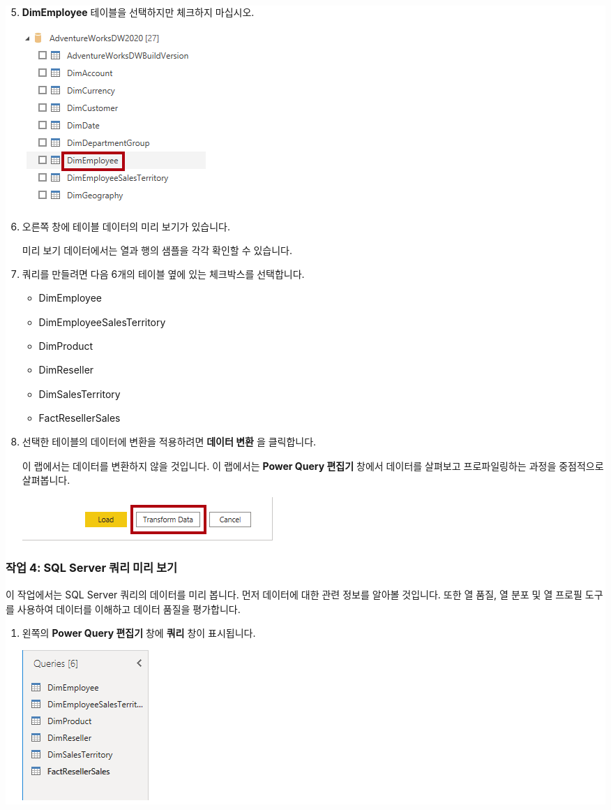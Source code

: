 5. **DimEmployee** 테이블을 선택하지만 체크하지 마십시오.

    ![그림 29](Linked_image_Files/01-prepare-data-with-power-query-in-power-bi-desktop_image18.png)

6. 오른쪽 창에 테이블 데이터의 미리 보기가 있습니다.

    미리 보기 데이터에서는 열과 행의 샘플을 각각 확인할 수 있습니다.

7. 쿼리를 만들려면 다음 6개의 테이블 옆에 있는 체크박스를 선택합니다.

    - DimEmployee

    - DimEmployeeSalesTerritory

    - DimProduct

    - DimReseller

    - DimSalesTerritory

    - FactResellerSales

8. 선택한 테이블의 데이터에 변환을 적용하려면 **데이터 변환** 을 클릭합니다.

    이 랩에서는 데이터를 변환하지 않을 것입니다. 이 랩에서는 **Power Query 편집기** 창에서 데이터를 살펴보고 프로파일링하는 과정을 중점적으로 살펴봅니다.

    ![그림 30](Linked_image_Files/01-prepare-data-with-power-query-in-power-bi-desktop_image19.png)

### <a name="task-4-preview-sql-server-queries"></a>**작업 4: SQL Server 쿼리 미리 보기**

이 작업에서는 SQL Server 쿼리의 데이터를 미리 봅니다. 먼저 데이터에 대한 관련 정보를 알아볼 것입니다. 또한 열 품질, 열 분포 및 열 프로필 도구를 사용하여 데이터를 이해하고 데이터 품질을 평가합니다.

1. 왼쪽의 **Power Query 편집기** 창에 **쿼리** 창이 표시됩니다.

    ![그림 31](Linked_image_Files/01-prepare-data-with-power-query-in-power-bi-desktop_image20.png)
